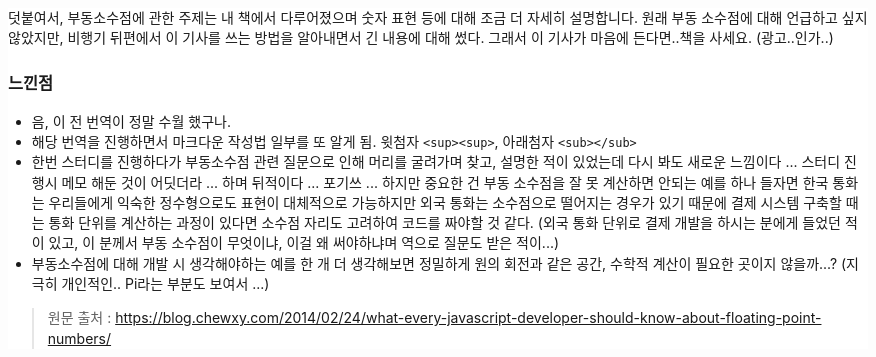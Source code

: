 덧붙여서, 부동소수점에 관한 주제는 내 책에서 다루어졌으며 숫자 표현 등에 대해 조금 더 자세히 설명합니다. 원래 부동 소수점에 대해 언급하고 싶지 않았지만, 비행기 뒤편에서 이 기사를 쓰는 방법을 알아내면서 긴 내용에 대해 썼다. 그래서 이 기사가 마음에 든다면..책을 사세요. (광고..인가..)

### 느낀점
- 음, 이 전 번역이 정말 수월 했구나.
- 해당 번역을 진행하면서 마크다운 작성법 일부를 또 알게 됨. 윗첨자 ```<sup><sup>```, 아래첨자 ```<sub></sub>```
- 한번 스터디를 진행하다가 부동소수점 관련 질문으로 인해 머리를 굴려가며 찾고, 설명한 적이 있었는데 다시 봐도 새로운 느낌이다 ... 스터디 진행시 메모 해둔 것이 어딧더라 ... 하며 뒤적이다 ... 포기쓰 ... 하지만 중요한 건 부동 소수점을 잘 못 계산하면 안되는 예를 하나 들자면 한국 통화는 우리들에게 익숙한 정수형으로도 표현이 대체적으로 가능하지만 외국 통화는 소수점으로 떨어지는 경우가 있기 때문에 결제 시스템 구축할 때는 통화 단위를 계산하는 과정이 있다면 소수점 자리도 고려하여 코드를 짜야할 것 같다. (외국 통화 단위로 결제 개발을 하시는 분에게 들었던 적이 있고, 이 분께서 부동 소수점이 무엇이냐, 이걸 왜 써야하냐며 역으로 질문도 받은 적이...)
- 부동소수점에 대해 개발 시 생각해야하는 예를 한 개 더 생각해보면 정밀하게 원의 회전과 같은 공간, 수학적 계산이 필요한 곳이지 않을까...? (지극히 개인적인.. Pi라는 부분도 보여서 ...)

> 원문 출처 : https://blog.chewxy.com/2014/02/24/what-every-javascript-developer-should-know-about-floating-point-numbers/